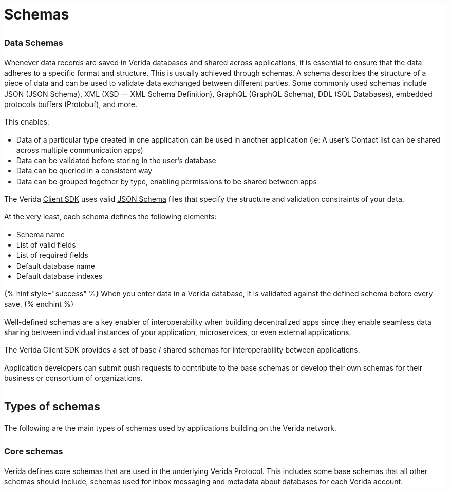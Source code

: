 # Schemas

### Data Schemas

Whenever data records are saved in Verida databases and shared across applications, it is essential to ensure that the data adheres to a specific format and structure. This is usually achieved through schemas. A schema describes the structure of a piece of data and can be used to validate data exchanged between different parties. Some commonly used schemas include JSON (JSON Schema), XML (XSD — XML Schema Definition), GraphQL (GraphQL Schema), DDL (SQL Databases), embedded protocols buffers (Protobuf), and more.

This enables:

* Data of a particular type created in one application can be used in another application (ie: A user’s Contact list can be shared across multiple communication apps)
* Data can be validated before storing in the user’s database
* Data can be queried in a consistent way
* Data can be grouped together by type, enabling permissions to be shared between apps

The Verida [Client SDK](../client-sdk/) uses valid [JSON Schema](https://json-schema.org/) files that specify the structure and validation constraints of your data.

At the very least, each schema defines the following elements:

* Schema name
* List of valid fields
* List of required fields
* Default database name
* Default database indexes

{% hint style="success" %}
When you enter data in a Verida database, it is validated against the defined schema before every save.
{% endhint %}

Well-defined schemas are a key enabler of interoperability when building decentralized apps since they enable seamless data sharing between individual instances of your application, microservices, or even external applications.

The Verida Client SDK provides a set of base / shared schemas for interoperability between applications.

Application developers can submit push requests to contribute to the base schemas or develop their own schemas for their business or consortium of organizations.

## Types of schemas <a href="#types-of-schemas" id="types-of-schemas"></a>

The following are the main types of schemas used by applications building on the Verida network.

### Core schemas <a href="#core-schemas" id="core-schemas"></a>

Verida defines core schemas that are used in the underlying Verida Protocol. This includes some base schemas that all other schemas should include, schemas used for inbox messaging and metadata about databases for each Verida account.

